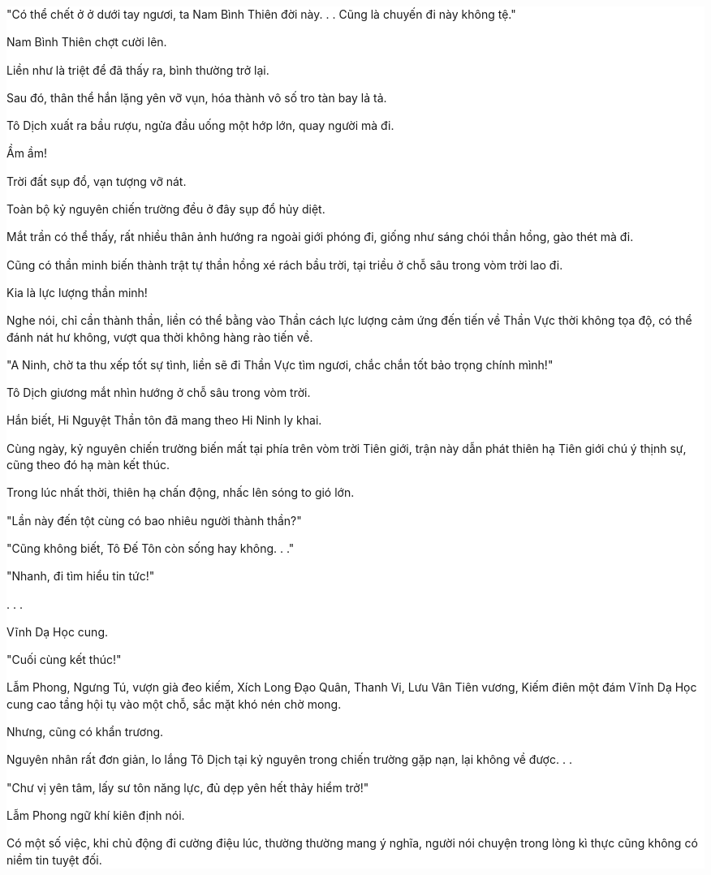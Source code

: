 "Có thể chết ở ở dưới tay ngươi, ta Nam Bình Thiên đời này. . . Cũng là chuyến đi này không tệ."

Nam Bình Thiên chợt cười lên.

Liền như là triệt để đã thấy ra, bình thường trở lại.

Sau đó, thân thể hắn lặng yên vỡ vụn, hóa thành vô số tro tàn bay lả tả.

Tô Dịch xuất ra bầu rượu, ngửa đầu uống một hớp lớn, quay người mà đi.

Ầm ầm!

Trời đất sụp đổ, vạn tượng vỡ nát.

Toàn bộ kỷ nguyên chiến trường đều ở đây sụp đổ hủy diệt.

Mắt trần có thể thấy, rất nhiều thân ảnh hướng ra ngoài giới phóng đi, giống như sáng chói thần hồng, gào thét mà đi.

Cũng có thần minh biến thành trật tự thần hồng xé rách bầu trời, tại triều ở chỗ sâu trong vòm trời lao đi.

Kia là lực lượng thần minh!

Nghe nói, chỉ cần thành thần, liền có thể bằng vào Thần cách lực lượng cảm ứng đến tiến về Thần Vực thời không tọa độ, có thể đánh nát hư không, vượt qua thời không hàng rào tiến về.

"A Ninh, chờ ta thu xếp tốt sự tình, liền sẽ đi Thần Vực tìm ngươi, chắc chắn tốt bảo trọng chính mình!"

Tô Dịch giương mắt nhìn hướng ở chỗ sâu trong vòm trời.

Hắn biết, Hi Nguyệt Thần tôn đã mang theo Hi Ninh ly khai.

Cùng ngày, kỷ nguyên chiến trường biến mất tại phía trên vòm trời Tiên giới, trận này dẫn phát thiên hạ Tiên giới chú ý thịnh sự, cũng theo đó hạ màn kết thúc.

Trong lúc nhất thời, thiên hạ chấn động, nhấc lên sóng to gió lớn.

"Lần này đến tột cùng có bao nhiêu người thành thần?"

"Cũng không biết, Tô Đế Tôn còn sống hay không. . ."

"Nhanh, đi tìm hiểu tin tức!"

. . .

Vĩnh Dạ Học cung.

"Cuối cùng kết thúc!"

Lẫm Phong, Ngưng Tú, vượn già đeo kiếm, Xích Long Đạo Quân, Thanh Vi, Lưu Vân Tiên vương, Kiếm điên một đám Vĩnh Dạ Học cung cao tầng hội tụ vào một chỗ, sắc mặt khó nén chờ mong.

Nhưng, cũng có khẩn trương.

Nguyên nhân rất đơn giản, lo lắng Tô Dịch tại kỷ nguyên trong chiến trường gặp nạn, lại không về được. . .

"Chư vị yên tâm, lấy sư tôn năng lực, đủ dẹp yên hết thảy hiểm trở!"

Lẫm Phong ngữ khí kiên định nói.

Có một số việc, khi chủ động đi cường điệu lúc, thường thường mang ý nghĩa, người nói chuyện trong lòng kì thực cũng không có niềm tin tuyệt đối.
